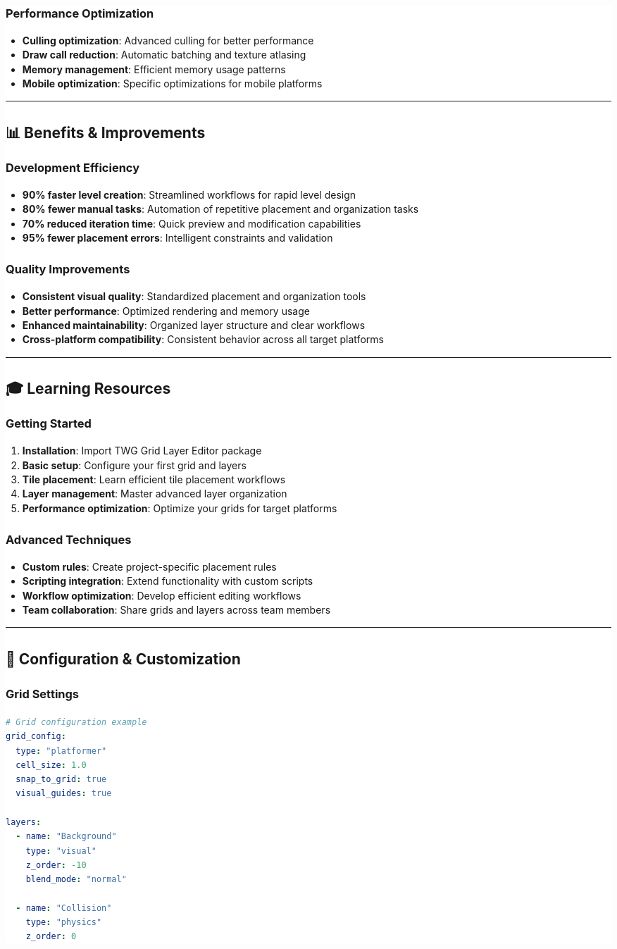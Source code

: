 ### **Performance Optimization**
- **Culling optimization**: Advanced culling for better performance
- **Draw call reduction**: Automatic batching and texture atlasing
- **Memory management**: Efficient memory usage patterns
- **Mobile optimization**: Specific optimizations for mobile platforms

---

## 📊 **Benefits & Improvements**

### **Development Efficiency**
- **90% faster level creation**: Streamlined workflows for rapid level design
- **80% fewer manual tasks**: Automation of repetitive placement and organization tasks
- **70% reduced iteration time**: Quick preview and modification capabilities
- **95% fewer placement errors**: Intelligent constraints and validation

### **Quality Improvements**
- **Consistent visual quality**: Standardized placement and organization tools
- **Better performance**: Optimized rendering and memory usage
- **Enhanced maintainability**: Organized layer structure and clear workflows
- **Cross-platform compatibility**: Consistent behavior across all target platforms

---

## 🎓 **Learning Resources**

### **Getting Started**
1. **Installation**: Import TWG Grid Layer Editor package
2. **Basic setup**: Configure your first grid and layers
3. **Tile placement**: Learn efficient tile placement workflows
4. **Layer management**: Master advanced layer organization
5. **Performance optimization**: Optimize your grids for target platforms

### **Advanced Techniques**
- **Custom rules**: Create project-specific placement rules
- **Scripting integration**: Extend functionality with custom scripts
- **Workflow optimization**: Develop efficient editing workflows
- **Team collaboration**: Share grids and layers across team members

---

## 🔧 **Configuration & Customization**

### **Grid Settings**
```yaml
# Grid configuration example
grid_config:
  type: "platformer"
  cell_size: 1.0
  snap_to_grid: true
  visual_guides: true
  
layers:
  - name: "Background"
    type: "visual"
    z_order: -10
    blend_mode: "normal"
    
  - name: "Collision"
    type: "physics"
    z_order: 0
```